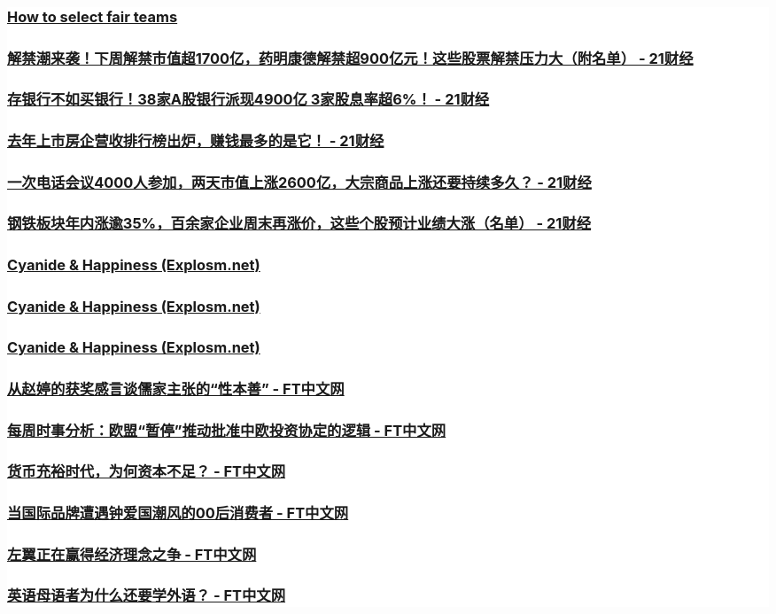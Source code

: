 ### [How to select fair teams](https://datagenetics.com/blog/may22021/index.html)

### [解禁潮来袭！下周解禁市值超1700亿，药明康德解禁超900亿元！这些股票解禁压力大（附名单） - 21财经](https://m.21jingji.com/article/20210509/herald/4908b9315ee57c324c307057a0512389.html)

### [存银行不如买银行！38家A股银行派现4900亿 3家股息率超6%！ - 21财经](https://m.21jingji.com/article/20210509/herald/173d78f430b53a2d7a2d3c8178dbec72.html)

### [去年上市房企营收排行榜出炉，赚钱最多的是它！ - 21财经](https://m.21jingji.com/article/20210509/herald/e0189f895e5d3dcd2ac87ec35da60350.html)

### [一次电话会议4000人参加，两天市值上涨2600亿，大宗商品上涨还要持续多久？ - 21财经](https://m.21jingji.com/article/20210510/herald/cf550ea98c6fb22512784edfc99d292b.html)

### [钢铁板块年内涨逾35%，百余家企业周末再涨价，这些个股预计业绩大涨（名单） - 21财经](https://m.21jingji.com/article/20210510/herald/a9a91d66cca7789b868facf515c2f610.html)

### [Cyanide & Happiness (Explosm.net)](http://www.explosm.net/comics/5867/)

### [Cyanide & Happiness (Explosm.net)](http://www.explosm.net/comics/5866/)

### [Cyanide & Happiness (Explosm.net)](http://www.explosm.net/comics/5865/)

### [从赵婷的获奖感言谈儒家主张的“性本善” - FT中文网](http://www.ftchinese.com/story/001092380)

### [每周时事分析：欧盟“暂停”推动批准中欧投资协定的逻辑 - FT中文网](http://www.ftchinese.com/story/001092398)

### [货币充裕时代，为何资本不足？ - FT中文网](http://www.ftchinese.com/story/001092295)

### [当国际品牌遭遇钟爱国潮风的00后消费者 - FT中文网](http://www.ftchinese.com/story/001092385)

### [左翼正在赢得经济理念之争 - FT中文网](http://www.ftchinese.com/story/001092374)

### [英语母语者为什么还要学外语？ - FT中文网](http://www.ftchinese.com/story/001092376)
